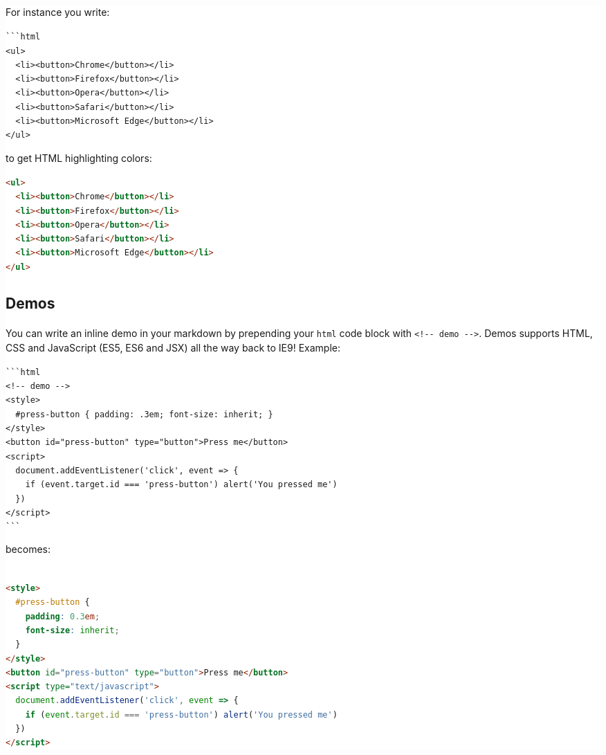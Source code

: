 For instance you write:

````
```html
<ul>
  <li><button>Chrome</button></li>
  <li><button>Firefox</button></li>
  <li><button>Opera</button></li>
  <li><button>Safari</button></li>
  <li><button>Microsoft Edge</button></li>
</ul>
````

to get HTML highlighting colors:

```html
<ul>
  <li><button>Chrome</button></li>
  <li><button>Firefox</button></li>
  <li><button>Opera</button></li>
  <li><button>Safari</button></li>
  <li><button>Microsoft Edge</button></li>
</ul>
```

## Demos

You can write an inline demo in your markdown by prepending
your `html` code block with `<!-- demo -->`. Demos supports HTML, CSS and JavaScript (ES5, ES6 and JSX) all the way back to IE9!
Example:

````
```html
<!-- demo -->
<style>
  #press-button { padding: .3em; font-size: inherit; }
</style>
<button id="press-button" type="button">Press me</button>
<script>
  document.addEventListener('click', event => {
    if (event.target.id === 'press-button') alert('You pressed me')
  })
</script>
```
````

becomes:

```html

<style>
  #press-button {
    padding: 0.3em;
    font-size: inherit;
  }
</style>
<button id="press-button" type="button">Press me</button>
<script type="text/javascript">
  document.addEventListener('click', event => {
    if (event.target.id === 'press-button') alert('You pressed me')
  })
</script>
```
